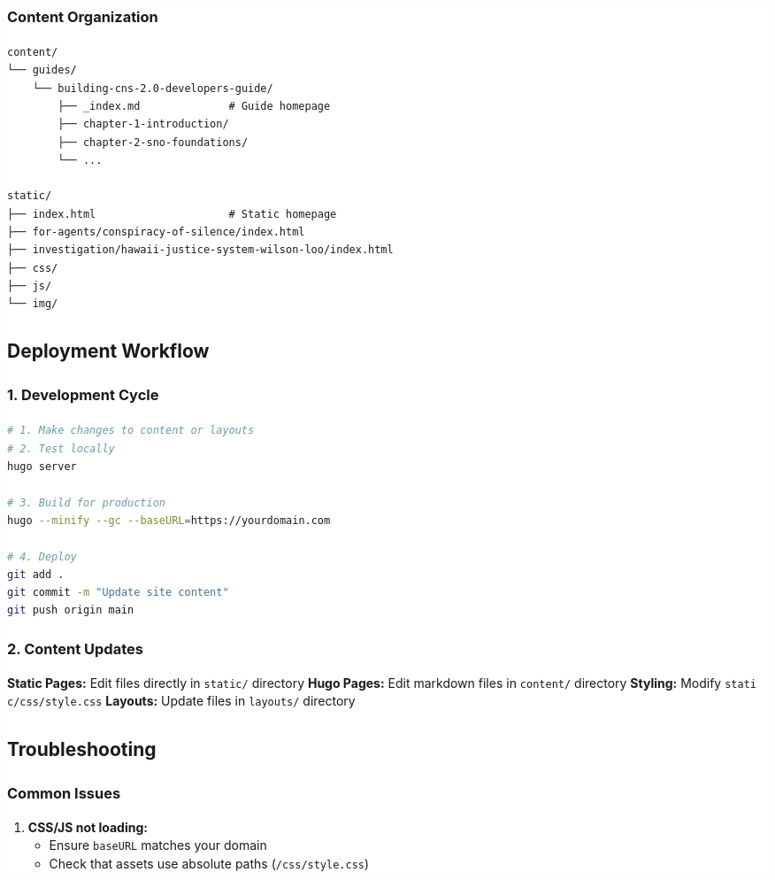 ### Content Organization
```
content/
└── guides/
    └── building-cns-2.0-developers-guide/
        ├── _index.md              # Guide homepage
        ├── chapter-1-introduction/
        ├── chapter-2-sno-foundations/
        └── ...

static/
├── index.html                     # Static homepage
├── for-agents/conspiracy-of-silence/index.html
├── investigation/hawaii-justice-system-wilson-loo/index.html
├── css/
├── js/
└── img/
```

## Deployment Workflow

### 1. Development Cycle
```bash
# 1. Make changes to content or layouts
# 2. Test locally
hugo server

# 3. Build for production
hugo --minify --gc --baseURL=https://yourdomain.com

# 4. Deploy
git add .
git commit -m "Update site content"
git push origin main
```

### 2. Content Updates

**Static Pages:** Edit files directly in `static/` directory
**Hugo Pages:** Edit markdown files in `content/` directory
**Styling:** Modify `static/css/style.css`
**Layouts:** Update files in `layouts/` directory

## Troubleshooting

### Common Issues

1. **CSS/JS not loading:**
   - Ensure `baseURL` matches your domain
   - Check that assets use absolute paths (`/css/style.css`)
